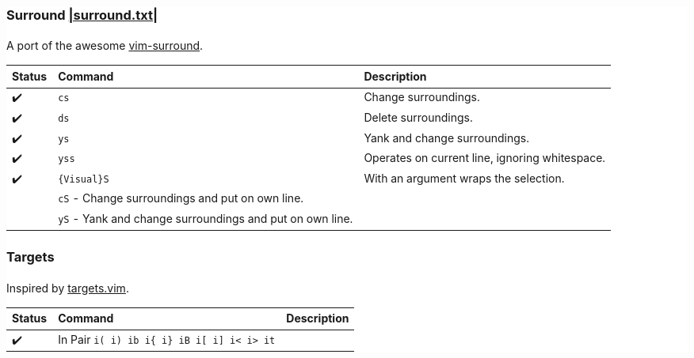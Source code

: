 ### Surround [|surround.txt|](https://github.com/tpope/vim-surround/blob/master/doc/surround.txt)

A port of the awesome [vim-surround](https://github.com/tpope/vim-surround).

| Status              | Command           | Description
| :------------------ | :---------------- | :----------
| :heavy_check_mark:  | `cs` | Change surroundings.
| :heavy_check_mark:  | `ds` | Delete surroundings.
| :heavy_check_mark:  | `ys` | Yank and change surroundings.
| :heavy_check_mark:  | `yss` | Operates on current line, ignoring whitespace.
| :heavy_check_mark:  | `{Visual}S` | With an argument wraps the selection.
|                     | `cS` - Change surroundings and put on own line.
|                     | `yS` - Yank and change surroundings and put on own line.

### Targets

Inspired by [targets.vim](https://github.com/wellle/targets.vim).

| Status             | Command          | Description
| :----------------- | :------------------------------------------------------------------- | :----------
| :heavy_check_mark: | In Pair `i( i) ib i{ i} iB i[ i] i< i> it`                           |
